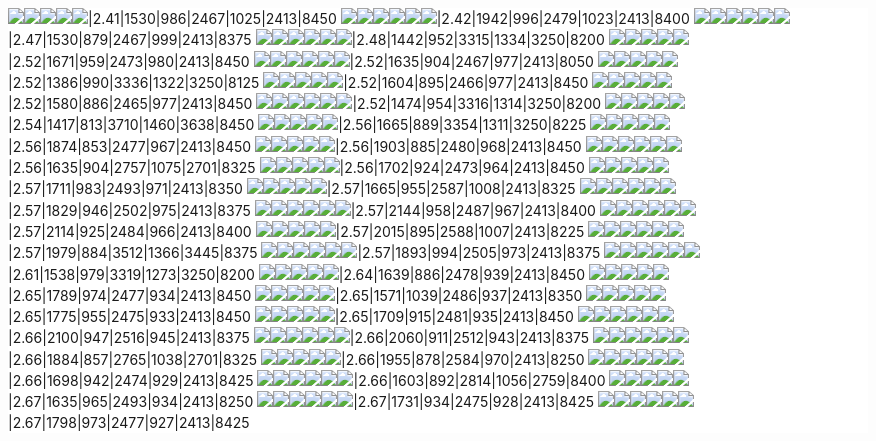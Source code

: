 ![](/item/6672.png)![](/item/3095.png)![](/item/1053.png)![](/item/1055.png)![](/item/3006.png)|2.41|1530|986|2467|1025|2413|8450
![](/item/6675.png)![](/item/3095.png)![](/item/1001.png)![](/item/1053.png)![](/item/1055.png)![](/item/1036.png)|2.42|1942|996|2479|1023|2413|8400
![](/item/6672.png)![](/item/3046.png)![](/item/1053.png)![](/item/1055.png)![](/item/1037.png)![](/item/1036.png)|2.47|1530|879|2467|999|2413|8375
![](/item/6672.png)![](/item/3091.png)![](/item/1001.png)![](/item/1053.png)![](/item/1055.png)![](/item/1036.png)|2.48|1442|952|3315|1334|3250|8200
![](/item/6672.png)![](/item/3033.png)![](/item/1053.png)![](/item/1055.png)![](/item/3006.png)|2.52|1671|959|2473|980|2413|8450
![](/item/6672.png)![](/item/3006.png)![](/item/1053.png)![](/item/1055.png)![](/item/1038.png)![](/item/1038.png)|2.52|1635|904|2467|977|2413|8050
![](/item/3153.png)![](/item/3091.png)![](/item/1001.png)![](/item/1055.png)![](/item/1037.png)|2.52|1386|990|3336|1322|3250|8125
![](/item/6672.png)![](/item/6696.png)![](/item/1053.png)![](/item/1055.png)![](/item/3006.png)|2.52|1604|895|2466|977|2413|8450
![](/item/6672.png)![](/item/6693.png)![](/item/1053.png)![](/item/1055.png)![](/item/3006.png)|2.52|1580|886|2465|977|2413|8450
![](/item/3087.png)![](/item/3091.png)![](/item/1001.png)![](/item/1053.png)![](/item/1055.png)![](/item/1036.png)|2.52|1474|954|3316|1314|3250|8200
![](/item/6609.png)![](/item/3091.png)![](/item/1053.png)![](/item/1055.png)![](/item/3006.png)|2.54|1417|813|3710|1460|3638|8450
![](/item/3074.png)![](/item/3091.png)![](/item/1001.png)![](/item/1055.png)![](/item/1037.png)|2.56|1665|889|3354|1311|3250|8225
![](/item/6696.png)![](/item/6676.png)![](/item/1053.png)![](/item/1055.png)![](/item/3006.png)|2.56|1874|853|2477|967|2413|8450
![](/item/6696.png)![](/item/3033.png)![](/item/1053.png)![](/item/1055.png)![](/item/3006.png)|2.56|1903|885|2480|968|2413|8450
![](/item/6672.png)![](/item/6609.png)![](/item/1001.png)![](/item/1053.png)![](/item/1055.png)![](/item/1037.png)|2.56|1635|904|2757|1075|2701|8325
![](/item/3087.png)![](/item/6676.png)![](/item/1053.png)![](/item/1055.png)![](/item/3006.png)|2.56|1702|924|2473|964|2413|8450
![](/item/6696.png)![](/item/3153.png)![](/item/1001.png)![](/item/1055.png)![](/item/1038.png)|2.57|1711|983|2493|971|2413|8350
![](/item/3074.png)![](/item/3153.png)![](/item/1001.png)![](/item/1055.png)![](/item/1037.png)|2.57|1665|955|2587|1008|2413|8325
![](/item/3074.png)![](/item/3087.png)![](/item/1001.png)![](/item/1055.png)![](/item/1037.png)![](/item/1036.png)|2.57|1829|946|2502|975|2413|8375
![](/item/6675.png)![](/item/3033.png)![](/item/1001.png)![](/item/1053.png)![](/item/1055.png)![](/item/1036.png)|2.57|2144|958|2487|967|2413|8400
![](/item/6675.png)![](/item/6676.png)![](/item/1001.png)![](/item/1053.png)![](/item/1055.png)![](/item/1036.png)|2.57|2114|925|2484|966|2413|8400
![](/item/6675.png)![](/item/3072.png)![](/item/1001.png)![](/item/1055.png)![](/item/1037.png)|2.57|2015|895|2588|1007|2413|8225
![](/item/6675.png)![](/item/6673.png)![](/item/1001.png)![](/item/1055.png)![](/item/1037.png)![](/item/1036.png)|2.57|1979|884|3512|1366|3445|8375
![](/item/3074.png)![](/item/3095.png)![](/item/1001.png)![](/item/1055.png)![](/item/1037.png)![](/item/1036.png)|2.57|1893|994|2505|973|2413|8375
![](/item/3095.png)![](/item/3091.png)![](/item/1001.png)![](/item/1053.png)![](/item/1055.png)![](/item/1036.png)|2.61|1538|979|3319|1273|3250|8200
![](/item/6696.png)![](/item/3087.png)![](/item/1053.png)![](/item/1055.png)![](/item/3006.png)|2.64|1639|886|2478|939|2413|8450
![](/item/3095.png)![](/item/3033.png)![](/item/1053.png)![](/item/1055.png)![](/item/3006.png)|2.65|1789|974|2477|934|2413|8450
![](/item/3153.png)![](/item/3087.png)![](/item/1001.png)![](/item/1055.png)![](/item/1038.png)|2.65|1571|1039|2486|937|2413|8350
![](/item/3095.png)![](/item/6676.png)![](/item/1053.png)![](/item/1055.png)![](/item/3006.png)|2.65|1775|955|2475|933|2413|8450
![](/item/6696.png)![](/item/3095.png)![](/item/1053.png)![](/item/1055.png)![](/item/3006.png)|2.65|1709|915|2481|935|2413|8450
![](/item/3074.png)![](/item/3033.png)![](/item/1001.png)![](/item/1055.png)![](/item/1037.png)![](/item/1036.png)|2.66|2100|947|2516|945|2413|8375
![](/item/3074.png)![](/item/6676.png)![](/item/1001.png)![](/item/1055.png)![](/item/1037.png)![](/item/1036.png)|2.66|2060|911|2512|943|2413|8375
![](/item/6676.png)![](/item/6609.png)![](/item/1001.png)![](/item/1053.png)![](/item/1055.png)![](/item/1037.png)|2.66|1884|857|2765|1038|2701|8325
![](/item/6696.png)![](/item/3072.png)![](/item/1001.png)![](/item/1055.png)![](/item/1038.png)|2.66|1955|878|2584|970|2413|8250
![](/item/6672.png)![](/item/3508.png)![](/item/1001.png)![](/item/1053.png)![](/item/1055.png)![](/item/1037.png)|2.66|1698|942|2474|929|2413|8425
![](/item/6672.png)![](/item/3161.png)![](/item/1001.png)![](/item/1053.png)![](/item/1055.png)![](/item/1036.png)|2.66|1603|892|2814|1056|2759|8400
![](/item/3508.png)![](/item/3153.png)![](/item/1001.png)![](/item/1055.png)![](/item/1038.png)|2.67|1635|965|2493|934|2413|8250
![](/item/3508.png)![](/item/3087.png)![](/item/1001.png)![](/item/1053.png)![](/item/1055.png)![](/item/1037.png)|2.67|1731|934|2475|928|2413|8425
![](/item/3508.png)![](/item/3095.png)![](/item/1001.png)![](/item/1053.png)![](/item/1055.png)![](/item/1037.png)|2.67|1798|973|2477|927|2413|8425